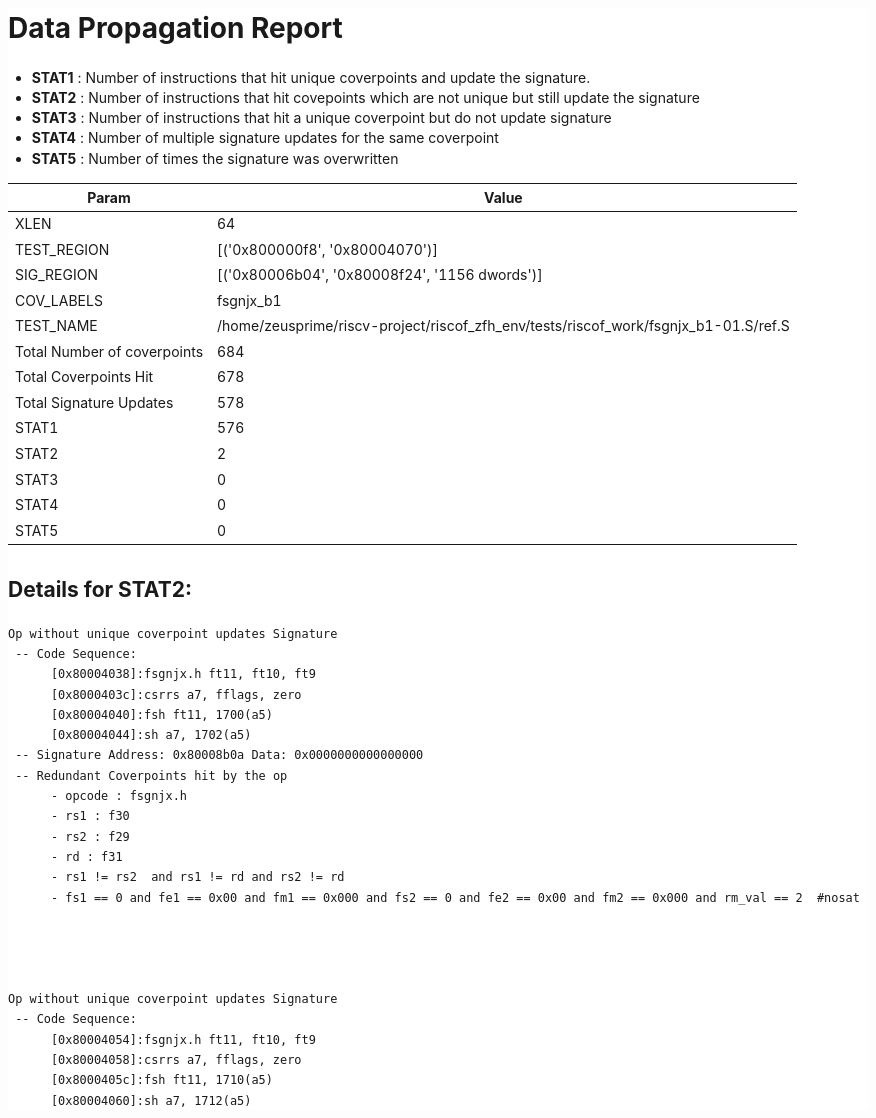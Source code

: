 
# Data Propagation Report

- **STAT1** : Number of instructions that hit unique coverpoints and update the signature.
- **STAT2** : Number of instructions that hit covepoints which are not unique but still update the signature
- **STAT3** : Number of instructions that hit a unique coverpoint but do not update signature
- **STAT4** : Number of multiple signature updates for the same coverpoint
- **STAT5** : Number of times the signature was overwritten

| Param                     | Value    |
|---------------------------|----------|
| XLEN                      | 64      |
| TEST_REGION               | [('0x800000f8', '0x80004070')]      |
| SIG_REGION                | [('0x80006b04', '0x80008f24', '1156 dwords')]      |
| COV_LABELS                | fsgnjx_b1      |
| TEST_NAME                 | /home/zeusprime/riscv-project/riscof_zfh_env/tests/riscof_work/fsgnjx_b1-01.S/ref.S    |
| Total Number of coverpoints| 684     |
| Total Coverpoints Hit     | 678      |
| Total Signature Updates   | 578      |
| STAT1                     | 576      |
| STAT2                     | 2      |
| STAT3                     | 0     |
| STAT4                     | 0     |
| STAT5                     | 0     |

## Details for STAT2:

```
Op without unique coverpoint updates Signature
 -- Code Sequence:
      [0x80004038]:fsgnjx.h ft11, ft10, ft9
      [0x8000403c]:csrrs a7, fflags, zero
      [0x80004040]:fsh ft11, 1700(a5)
      [0x80004044]:sh a7, 1702(a5)
 -- Signature Address: 0x80008b0a Data: 0x0000000000000000
 -- Redundant Coverpoints hit by the op
      - opcode : fsgnjx.h
      - rs1 : f30
      - rs2 : f29
      - rd : f31
      - rs1 != rs2  and rs1 != rd and rs2 != rd
      - fs1 == 0 and fe1 == 0x00 and fm1 == 0x000 and fs2 == 0 and fe2 == 0x00 and fm2 == 0x000 and rm_val == 2  #nosat




Op without unique coverpoint updates Signature
 -- Code Sequence:
      [0x80004054]:fsgnjx.h ft11, ft10, ft9
      [0x80004058]:csrrs a7, fflags, zero
      [0x8000405c]:fsh ft11, 1710(a5)
      [0x80004060]:sh a7, 1712(a5)
```